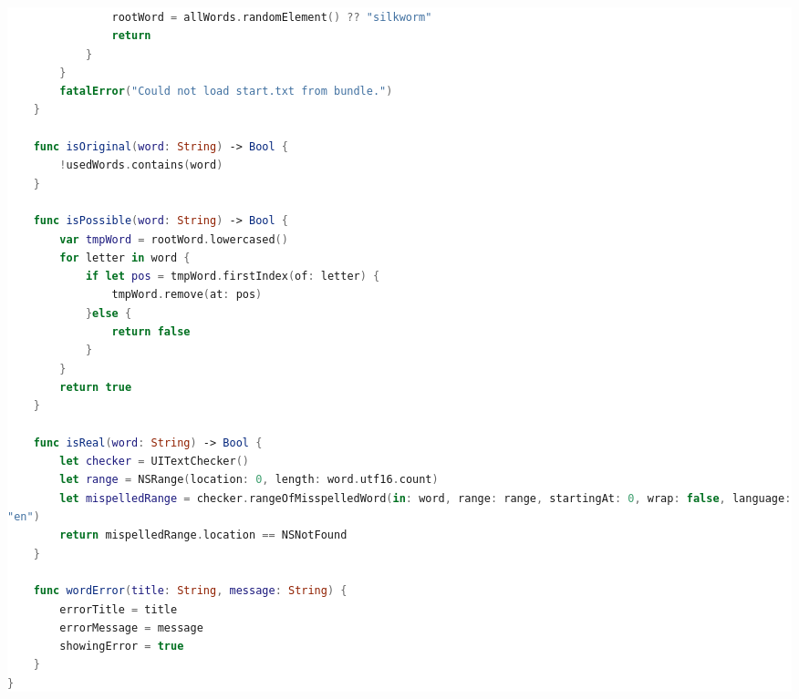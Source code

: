 ```swift
                rootWord = allWords.randomElement() ?? "silkworm"
                return
            }
        }
        fatalError("Could not load start.txt from bundle.")
    }
    
    func isOriginal(word: String) -> Bool {
        !usedWords.contains(word)
    }
    
    func isPossible(word: String) -> Bool {
        var tmpWord = rootWord.lowercased()
        for letter in word {
            if let pos = tmpWord.firstIndex(of: letter) {
                tmpWord.remove(at: pos)
            }else {
                return false
            }
        }
        return true
    }
    
    func isReal(word: String) -> Bool {
        let checker = UITextChecker()
        let range = NSRange(location: 0, length: word.utf16.count)
        let mispelledRange = checker.rangeOfMisspelledWord(in: word, range: range, startingAt: 0, wrap: false, language: "en")
        return mispelledRange.location == NSNotFound
    }
    
    func wordError(title: String, message: String) {
        errorTitle = title
        errorMessage = message
        showingError = true
    }
}
```
